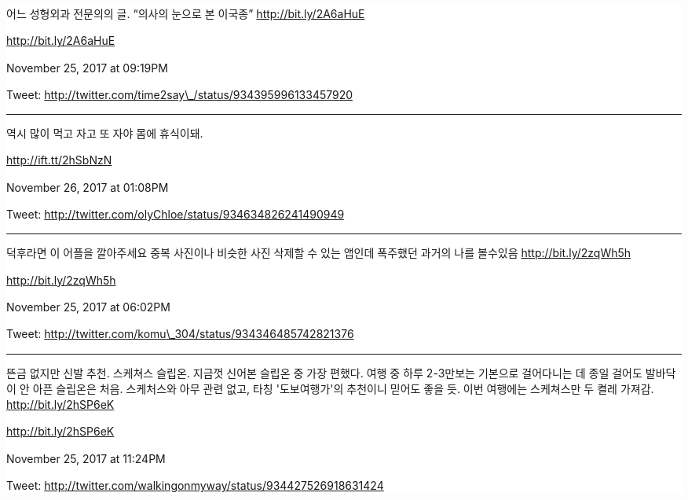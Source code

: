 

어느 성형외과 전문의의 글. “의사의 눈으로 본 이국종” http://bit.ly/2A6aHuE



http://bit.ly/2A6aHuE



November 25, 2017 at 09:19PM



Tweet: http://twitter.com/time2say\_/status/934395996133457920



----------------------------------



역시 많이 먹고 자고 또 자야 몸에 휴식이돼.



http://ift.tt/2hSbNzN



November 26, 2017 at 01:08PM



Tweet: http://twitter.com/olyChloe/status/934634826241490949



----------------------------------



덕후라면 이 어플을 깔아주세요 중복 사진이나 비슷한 사진 삭제할 수 있는 앱인데 폭주했던 과거의 나를 볼수있음 http://bit.ly/2zqWh5h



http://bit.ly/2zqWh5h



November 25, 2017 at 06:02PM



Tweet: http://twitter.com/komu\_304/status/934346485742821376



----------------------------------



뜬금 없지만 신발 추천. 스케쳐스 슬립온. 지금껏 신어본 슬립온 중 가장 편했다. 여행 중 하루 2-3만보는 기본으로 걸어다니는 데 종일 걸어도 발바닥이 안 아픈 슬립온은 처음. 스케처스와 아무 관련 없고, 타칭 '도보여행가'의 추천이니 믿어도 좋을 듯. 이번 여행에는 스케쳐스만 두 켤레 가져감. http://bit.ly/2hSP6eK



http://bit.ly/2hSP6eK



November 25, 2017 at 11:24PM



Tweet: http://twitter.com/walkingonmyway/status/934427526918631424
